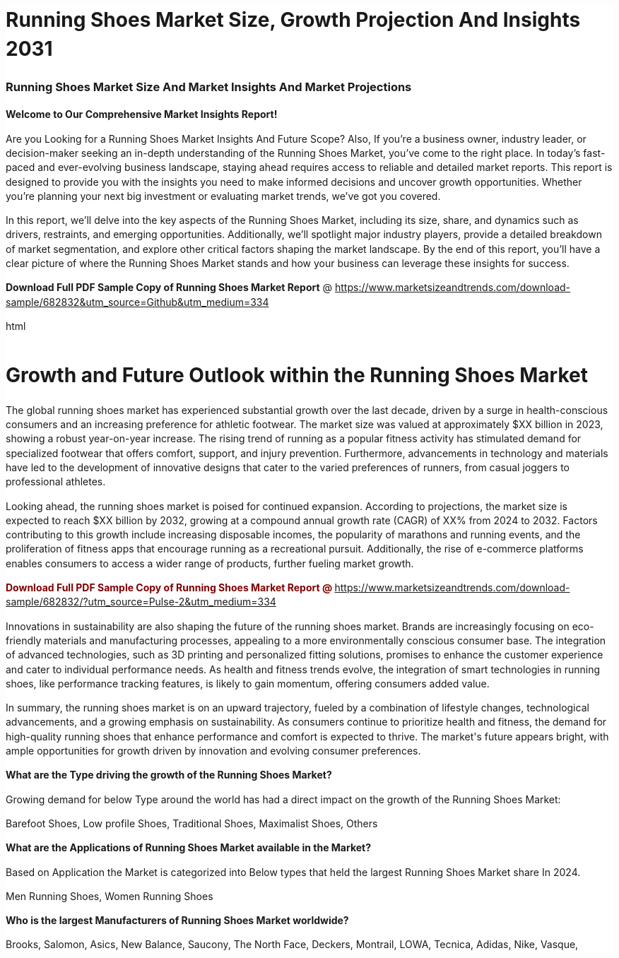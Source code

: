<h1>Running Shoes Market Size, Growth Projection And Insights 2031</h1><div class="" data-test-id=""><h3><span class="">Running Shoes Market Size And Market Insights And Market Projections</span></h3></div><div class="" data-test-id=""><p><strong>Welcome to Our Comprehensive Market Insights Report!</strong></p><p>Are you Looking for a Running Shoes Market Insights And Future Scope? Also, If you&rsquo;re a business owner, industry leader, or decision-maker seeking an in-depth understanding of the Running Shoes Market, you&rsquo;ve come to the right place. In today&rsquo;s fast-paced and ever-evolving business landscape, staying ahead requires access to reliable and detailed market reports. This report is designed to provide you with the insights you need to make informed decisions and uncover growth opportunities. Whether you&rsquo;re planning your next big investment or evaluating market trends, we&rsquo;ve got you covered.</p><p>In this report, we&rsquo;ll delve into the key aspects of the Running Shoes Market, including its size, share, and dynamics such as drivers, restraints, and emerging opportunities. Additionally, we&rsquo;ll spotlight major industry players, provide a detailed breakdown of market segmentation, and explore other critical factors shaping the market landscape. By the end of this report, you&rsquo;ll have a clear picture of where the Running Shoes Market stands and how your business can leverage these insights for success.</p><p><strong>Download Full PDF Sample Copy of Running Shoes Market Report</strong> @ <a href="https://www.marketsizeandtrends.com/download-sample/682832&utm_source=Github&utm_medium=334" target="_blank">https://www.marketsizeandtrends.com/download-sample/682832&utm_source=Github&utm_medium=334</a></p></div><div class="" data-test-id=""><p><span class="">html<!DOCTYPE html><html lang="en"><head> <meta charset="UTF-8"> <meta name="viewport" content="width=device-width, initial-scale=1.0"> <title>Running Shoes Market Growth and Future Outlook</title></head><body> <h1>Growth and Future Outlook within the Running Shoes Market</h1> <p> The global running shoes market has experienced substantial growth over the last decade, driven by a surge in health-conscious consumers and an increasing preference for athletic footwear. The market size was valued at approximately $XX billion in 2023, showing a robust year-on-year increase. The rising trend of running as a popular fitness activity has stimulated demand for specialized footwear that offers comfort, support, and injury prevention. Furthermore, advancements in technology and materials have led to the development of innovative designs that cater to the varied preferences of runners, from casual joggers to professional athletes. </p> <p> Looking ahead, the running shoes market is poised for continued expansion. According to projections, the market size is expected to reach $XX billion by 2032, growing at a compound annual growth rate (CAGR) of XX% from 2024 to 2032. Factors contributing to this growth include increasing disposable incomes, the popularity of marathons and running events, and the proliferation of fitness apps that encourage running as a recreational pursuit. Additionally, the rise of e-commerce platforms enables consumers to access a wider range of products, further fueling market growth. </p> <p><strong><span style="color: #800000;">Download Full PDF Sample Copy of Running Shoes Market Report @</span>&nbsp;</strong><a href="https://www.marketsizeandtrends.com/download-sample/682832/?utm_source=Pulse-2&amp;utm_medium=334">https://www.marketsizeandtrends.com/download-sample/682832/?utm_source=Pulse-2&amp;utm_medium=334</a></p> <p> Innovations in sustainability are also shaping the future of the running shoes market. Brands are increasingly focusing on eco-friendly materials and manufacturing processes, appealing to a more environmentally conscious consumer base. The integration of advanced technologies, such as 3D printing and personalized fitting solutions, promises to enhance the customer experience and cater to individual performance needs. As health and fitness trends evolve, the integration of smart technologies in running shoes, like performance tracking features, is likely to gain momentum, offering consumers added value. </p> <p> In summary, the running shoes market is on an upward trajectory, fueled by a combination of lifestyle changes, technological advancements, and a growing emphasis on sustainability. As consumers continue to prioritize health and fitness, the demand for high-quality running shoes that enhance performance and comfort is expected to thrive. The market's future appears bright, with ample opportunities for growth driven by innovation and evolving consumer preferences. </p></body></html></span></p><p><strong><span class="">What are the&nbsp;Type driving the growth of the Running Shoes Market?</span></strong></p></div><div class="" data-test-id=""><p><span class="">Growing demand for below Type around the world has had a direct impact on the growth of the Running Shoes Market:</span></p></div><div class="" data-test-id=""><p> Barefoot Shoes, Low profile Shoes, Traditional Shoes, Maximalist Shoes, Others</p><p><span class=""><strong>What are the&nbsp;Applications&nbsp;of Running Shoes Market available in the Market?</strong></span></p></div><div class="" data-test-id=""><p><span class="">Based on Application the Market is categorized into Below types that held the largest Running Shoes Market share In 2024.</span></p></div><div class="" data-test-id=""><p><span class=""> Men Running Shoes, Women Running Shoes</span></p><p><span class=""><strong>Who is the largest Manufacturers of Running Shoes Market worldwide?</strong></span></p></div><div class="" data-test-id=""><p><span class=""> Brooks, Salomon, Asics, New Balance, Saucony, The North Face, Deckers, Montrail, LOWA, Tecnica, Adidas, Nike, Vasque,